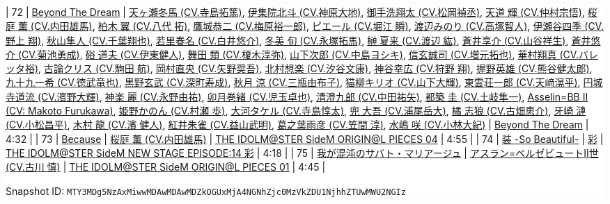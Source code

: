 | 72 | [Beyond The Dream](https://open.spotify.com/track/2OfNevONZQKj1rIQXJ3O8U) | [天ヶ瀬冬馬 \(CV.寺島拓篤\)](https://open.spotify.com/artist/5OETSxl0VRHQe0q5bpmZhl), [伊集院北斗 \(CV.神原大地\)](https://open.spotify.com/artist/0AZPqKpHkcLELOWmVEvMDo), [御手洗翔太 \(CV.松岡禎丞\)](https://open.spotify.com/artist/27EIW2zgQENFON94CmfVOs), [天道 輝 \(CV.仲村宗悟\)](https://open.spotify.com/artist/4ChudPM27mkuOE8htLxJHa), [桜庭 薫 \(CV.内田雄馬\)](https://open.spotify.com/artist/6PQKKLOrSxVWl2iz0i3zph), [柏木 翼 \(CV.八代 拓\)](https://open.spotify.com/artist/79qSDWnOwCoMXDfdoBKand), [鷹城恭二 \(CV.梅原裕一郎\)](https://open.spotify.com/artist/2Fo5zVU3bovrOxvQrcQ7q1), [ピエール \(CV.堀江 瞬\)](https://open.spotify.com/artist/5uJXd4ag5Hvwl4j81LOUug), [渡辺みのり \(CV.高塚智人\)](https://open.spotify.com/artist/0X5yOApIvHeL7vb0hfmT9V), [伊瀬谷四季 \(CV.野上 翔\)](https://open.spotify.com/artist/0oT2GFQC5HO5DtudwqP9Kn), [秋山隼人 \(CV.千葉翔也\)](https://open.spotify.com/artist/7vOPzbqRgNcw9PedloTSQE), [若里春名 \(CV.白井悠介\)](https://open.spotify.com/artist/1OgwNsIP29rGenLUMImcfW), [冬美 旬 \(CV.永塚拓馬\)](https://open.spotify.com/artist/5sax8TYbIWIh8oAOxTBIOb), [榊 夏来 \(CV.渡辺 紘\)](https://open.spotify.com/artist/0KbjxfCIJv7RxirFCcTQTC), [蒼井享介 \(CV.山谷祥生\)](https://open.spotify.com/artist/2arh1fPHp7uZyyNMdGzfO4), [蒼井悠介 \(CV.菊池勇成\)](https://open.spotify.com/artist/7f0U9kuSz7H00c2xe6VTZE), [硲 道夫 \(CV.伊東健人\)](https://open.spotify.com/artist/4EhRW7ws3liEFllG66Nwlq), [舞田 類 \(CV.榎木淳弥\)](https://open.spotify.com/artist/4cd7BLeu9ksHJxDLbUypKc), [山下次郎 \(CV.中島ヨシキ\)](https://open.spotify.com/artist/3td7wBhA42i9AzLcbIzd0k), [信玄誠司 \(CV.増元拓也\)](https://open.spotify.com/artist/3IiD34ikp0g9XnQkHyjrAf), [華村翔真 \(CV.バレッタ裕\)](https://open.spotify.com/artist/2eGwnPZ5MnK9A5XTEoOW3l), [古論クリス \(CV.駒田 航\)](https://open.spotify.com/artist/50y4TYasRNl1JFP75OahUG), [岡村直央 \(CV.矢野奨吾\)](https://open.spotify.com/artist/6UVpGdaJTtWjqayx63Newe), [北村想楽 \(CV.汐谷文康\)](https://open.spotify.com/artist/6gLPEzlIMIN8WZwdSd4kmN), [神谷幸広 \(CV.狩野 翔\)](https://open.spotify.com/artist/1dntGXrPQ9hLm1rAD6qu7a), [握野英雄 \(CV.熊谷健太郎\)](https://open.spotify.com/artist/4o1A7BPOW9o7dgZbVEvA3L), [九十九一希 \(CV.徳武竜也\)](https://open.spotify.com/artist/5pFmOn9BLTq0eBsFDLqfO4), [黒野玄武 \(CV.深町寿成\)](https://open.spotify.com/artist/38GMHC9cKZ84mYq2mHgcWR), [秋月 涼 \(CV.三瓶由布子\)](https://open.spotify.com/artist/1TwIAjt19YsW6wStKDfzcY), [猫柳キリオ \(CV.山下大輝\)](https://open.spotify.com/artist/13uZ6QPMOMEXrrw2kva2S8), [東雲荘一郎 \(CV.天﨑滉平\)](https://open.spotify.com/artist/7Fag7eFJZILyzgp3Y7TFn2), [円城寺道流 \(CV.濱野大輝\)](https://open.spotify.com/artist/0SSbCy2ER4tkPjFrE4LI2R), [神楽 麗 \(CV.永野由祐\)](https://open.spotify.com/artist/362D8P2T3DvFL9bU2Zs3jo), [卯月巻緒 \(CV.児玉卓也\)](https://open.spotify.com/artist/33NFAXM9xKkQrPmFvb6omi), [清澄九郎 \(CV.中田祐矢\)](https://open.spotify.com/artist/6M6hcfESP3GhXMrUYMQUEf), [都築 圭 \(CV.土岐隼一\)](https://open.spotify.com/artist/4uLjWMjKIIfL9EIjR6vnQx), [Asselin=BB II \(CV: Makoto Furukawa\)](https://open.spotify.com/artist/4DnsTjdckhCv00NUB41AnC), [姫野かのん \(CV.村瀬 歩\)](https://open.spotify.com/artist/0o1v06PFI9fiuVa8lX7tjQ), [大河タケル \(CV.寺島惇太\)](https://open.spotify.com/artist/6xLoG0qfLd7CT1gdNaMeRd), [兜 大吾 \(CV.浦尾岳大\)](https://open.spotify.com/artist/36v06McO13MtRuzHchy9W5), [橘 志狼 \(CV.古畑恵介\)](https://open.spotify.com/artist/29N5EzAl3nWfydjQkSyAH2), [牙崎 漣 \(CV.小松昌平\)](https://open.spotify.com/artist/12UKr0NKzDGIckxk5QDknx), [木村 龍 \(CV.濱 健人\)](https://open.spotify.com/artist/4Cdt0igkAmL0CvIvi6x7ie), [紅井朱雀 \(CV.益山武明\)](https://open.spotify.com/artist/4dR8nTAHp1SZQ6l7i7pljW), [葛之葉雨彦 \(CV.笠間 淳\)](https://open.spotify.com/artist/33cngtLDScW5CGypwJrpbN), [水嶋 咲 \(CV.小林大紀\)](https://open.spotify.com/artist/3HPY334PCF90DN19RXzDQW) | [Beyond The Dream](https://open.spotify.com/album/4NxsLcqk6TdbtjCjmV9Qj8) | 4:32 |
| 73 | [Because](https://open.spotify.com/track/5GjWFMMlK4N63DUsfUgt4Q) | [桜庭 薫 \(CV.内田雄馬\)](https://open.spotify.com/artist/6PQKKLOrSxVWl2iz0i3zph) | [THE IDOLM@STER SideM ORIGIN@L PIECES 04](https://open.spotify.com/album/5Bt8rXxPktwiDT7zHjEd65) | 4:55 |
| 74 | [装 \-So Beautiful\-](https://open.spotify.com/track/64cjGcMVZYNkElowiZrhtw) | [彩](https://open.spotify.com/artist/52IGSjUEcspJeDbIeLIzve) | [THE IDOLM@STER SideM NEW STAGE EPISODE:14 彩](https://open.spotify.com/album/5dP6PSOVJZaHWkIF6d9At7) | 4:18 |
| 75 | [我が混沌のサバト・マリアージュ](https://open.spotify.com/track/2mQQ2u5b2X3DRB55NeQhV2) | [アスラン=ベルゼビュートII世 \(CV.古川 慎\)](https://open.spotify.com/artist/0dXyfHIga8f2GDhON5dcwy) | [THE IDOLM@STER SideM ORIGIN@L PIECES 01](https://open.spotify.com/album/4wZuTqLrABThBNX1C7LZNC) | 4:45 |

Snapshot ID: `MTY3MDg5NzAxMiwwMDAwMDAwMDZkOGUxMjA4NGNhZjc0MzVkZDU1NjhhZTUwMWU2NGIz`
